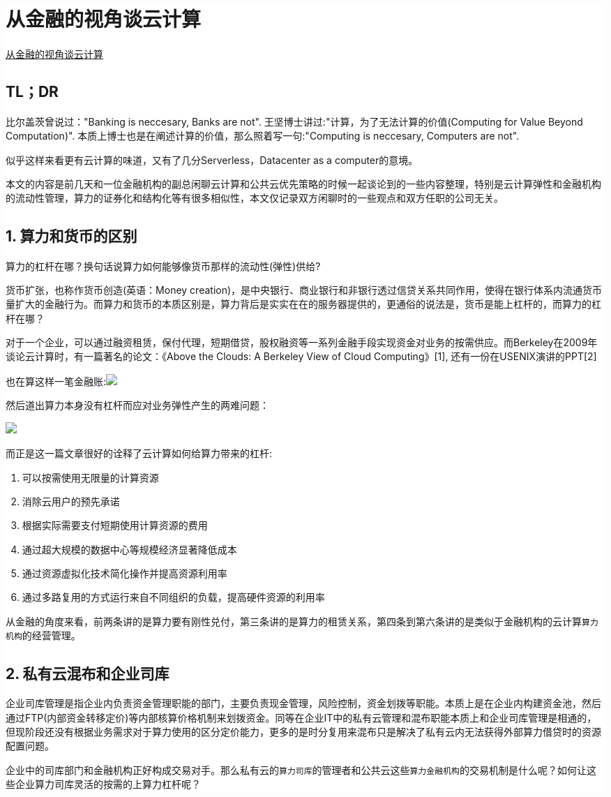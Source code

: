 # 从金融的视角谈云计算
[从金融的视角谈云计算](https://mp.weixin.qq.com/s?__biz=MzUxNzQ5MTExNw==&mid=2247488712&idx=1&sn=c3ae48e1c0b3fe9bebfdf2b6d8d5bc0f&chksm=f996040acee18d1c86d93b9a44ad9de972f57e0c99086e04a7d20a342f9175ade81fb8e1b51d&scene=21#wechat_redirect) 

 TL；DR
-----

比尔盖茨曾说过："Banking is neccesary, Banks are not". 王坚博士讲过:"计算，为了无法计算的价值(Computing for Value Beyond Computation)". 本质上博士也是在阐述计算的价值，那么照着写一句:"Computing is neccesary, Computers are not". 

似乎这样来看更有云计算的味道，又有了几分Serverless，Datacenter as a computer的意境。

本文的内容是前几天和一位金融机构的副总闲聊云计算和公共云优先策略的时候一起谈论到的一些内容整理，特别是云计算弹性和金融机构的流动性管理，算力的证券化和结构化等有很多相似性，本文仅记录双方闲聊时的一些观点和双方任职的公司无关。

1\. 算力和货币的区别
------------

算力的杠杆在哪？换句话说算力如何能够像货币那样的流动性(弹性)供给?

货币扩张，也称作货币创造(英语：Money creation)，是中央银行、商业银行和非银行透过信贷关系共同作用，使得在银行体系内流通货币量扩大的金融行为。而算力和货币的本质区别是，算力背后是实实在在的服务器提供的，更通俗的说法是，货币是能上杠杆的，而算力的杠杆在哪？

对于一个企业，可以通过融资租赁，保付代理，短期借贷，股权融资等一系列金融手段实现资金对业务的按需供应。而Berkeley在2009年谈论云计算时，有一篇著名的论文：《Above the Clouds: A Berkeley View of Cloud Computing》\[1\], 还有一份在USENIX演讲的PPT\[2\]

也在算这样一笔金融账:![](https://mmbiz.qpic.cn/sz_mmbiz_png/9v5mpBibQrkgyyDJYHCElWBQuxwsEemphx9p876l4wWraX5yHSsFKDV5nv0ULGbLY5bvCj6ebBuFtibick4L722pQ/640?wx_fmt=png&from=appmsg)

然后道出算力本身没有杠杆而应对业务弹性产生的两难问题：

![](https://mmbiz.qpic.cn/sz_mmbiz_png/9v5mpBibQrkgyyDJYHCElWBQuxwsEemphTRI7LnGDS3ZXI1HZiaDTNeJwHAOYpnE4LmxTJRgpBJ4ktV1NkzmJglA/640?wx_fmt=png&from=appmsg)

而正是这一篇文章很好的诠释了云计算如何给算力带来的杠杆:

1.  可以按需使用无限量的计算资源
    
2.  消除云用户的预先承诺
    
3.  根据实际需要支付短期使用计算资源的费用
    
4.  通过超大规模的数据中心等规模经济显著降低成本
    
5.  通过资源虚拟化技术简化操作并提高资源利用率
    
6.  通过多路复用的方式运行来自不同组织的负载，提高硬件资源的利用率
    

从金融的角度来看，前两条讲的是算力要有刚性兑付，第三条讲的是算力的租赁关系，第四条到第六条讲的是类似于金融机构的云计算`算力机构`的经营管理。

2\. 私有云混布和企业司库
--------------

企业司库管理是指企业内负责资金管理职能的部门，主要负责现金管理，风险控制，资金划拨等职能。本质上是在企业内构建资金池，然后通过FTP(内部资金转移定价)等内部核算价格机制来划拨资金。同等在企业IT中的私有云管理和混布职能本质上和企业司库管理是相通的，但现阶段还没有根据业务需求对于算力使用的区分定价能力，更多的是时分复用来混布只是解决了私有云内无法获得外部算力借贷时的资源配置问题。

企业中的司库部门和金融机构正好构成交易对手。那么私有云的`算力司库`的管理者和公共云这些`算力金融机构`的交易机制是什么呢？如何让这些企业算力司库灵活的按需的上算力杠杆呢？

